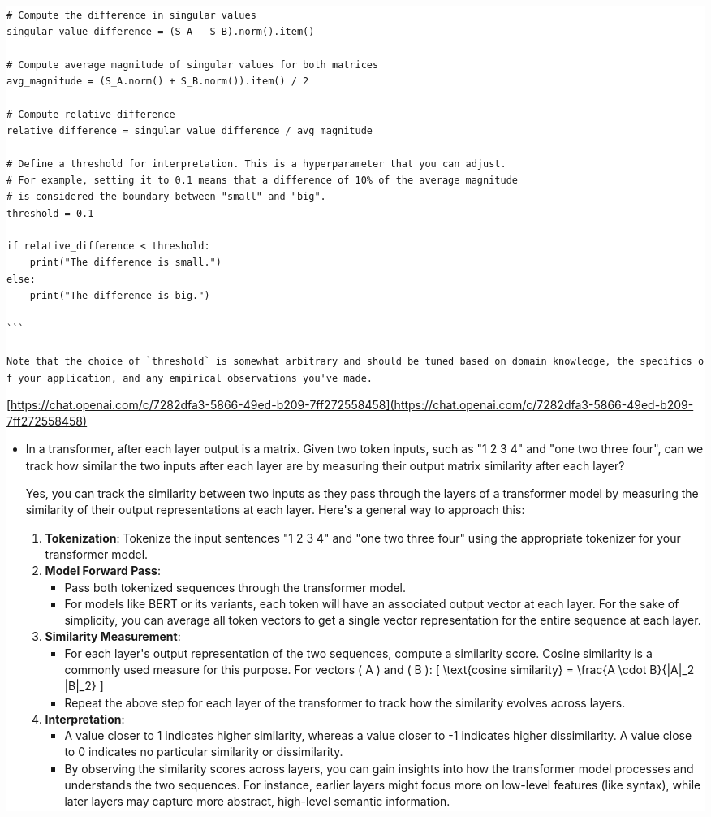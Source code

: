     # Compute the difference in singular values
    singular_value_difference = (S_A - S_B).norm().item()
    
    # Compute average magnitude of singular values for both matrices
    avg_magnitude = (S_A.norm() + S_B.norm()).item() / 2
    
    # Compute relative difference
    relative_difference = singular_value_difference / avg_magnitude
    
    # Define a threshold for interpretation. This is a hyperparameter that you can adjust.
    # For example, setting it to 0.1 means that a difference of 10% of the average magnitude
    # is considered the boundary between "small" and "big".
    threshold = 0.1
    
    if relative_difference < threshold:
        print("The difference is small.")
    else:
        print("The difference is big.")
    
    ```
    
    Note that the choice of `threshold` is somewhat arbitrary and should be tuned based on domain knowledge, the specifics of your application, and any empirical observations you've made.
    

[https://chat.openai.com/c/7282dfa3-5866-49ed-b209-7ff272558458](https://chat.openai.com/c/7282dfa3-5866-49ed-b209-7ff272558458)

- In a transformer, after each layer output is a matrix. Given two token inputs, such as "1 2 3 4" and "one two three four", can we track how similar the two inputs after each layer are by measuring their output matrix similarity after each layer?
    
    Yes, you can track the similarity between two inputs as they pass through the layers of a transformer model by measuring the similarity of their output representations at each layer. Here's a general way to approach this:
    
    1. **Tokenization**: Tokenize the input sentences "1 2 3 4" and "one two three four" using the appropriate tokenizer for your transformer model.
    2. **Model Forward Pass**:
        - Pass both tokenized sequences through the transformer model.
        - For models like BERT or its variants, each token will have an associated output vector at each layer. For the sake of simplicity, you can average all token vectors to get a single vector representation for the entire sequence at each layer.
    3. **Similarity Measurement**:
        - For each layer's output representation of the two sequences, compute a similarity score. Cosine similarity is a commonly used measure for this purpose. For vectors \( A \) and \( B \):
        \[ \text{cosine similarity} = \frac{A \cdot B}{\|A\|_2 \|B\|_2} \]
        - Repeat the above step for each layer of the transformer to track how the similarity evolves across layers.
    4. **Interpretation**:
        - A value closer to 1 indicates higher similarity, whereas a value closer to -1 indicates higher dissimilarity. A value close to 0 indicates no particular similarity or dissimilarity.
        - By observing the similarity scores across layers, you can gain insights into how the transformer model processes and understands the two sequences. For instance, earlier layers might focus more on low-level features (like syntax), while later layers may capture more abstract, high-level semantic information.